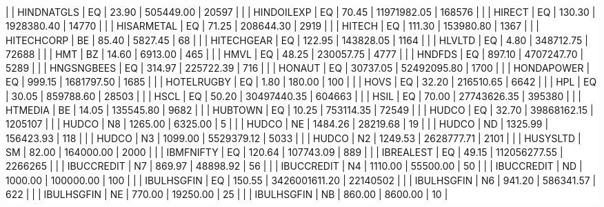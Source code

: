 |  | HINDNATGLS | EQ | 23.90 | 505449.00 | 20597 |
|  | HINDOILEXP | EQ | 70.45 | 11971982.05 | 168576 |
|  | HIRECT | EQ | 130.30 | 1928380.40 | 14770 |
|  | HISARMETAL | EQ | 71.25 | 208644.30 | 2919 |
|  | HITECH | EQ | 111.30 | 153980.80 | 1367 |
|  | HITECHCORP | BE | 85.40 | 5827.45 | 68 |
|  | HITECHGEAR | EQ | 122.95 | 143828.05 | 1164 |
|  | HLVLTD | EQ | 4.80 | 348712.75 | 72688 |
|  | HMT | BZ | 14.60 | 6913.00 | 465 |
|  | HMVL | EQ | 48.25 | 230057.75 | 4777 |
|  | HNDFDS | EQ | 897.10 | 4707247.70 | 5289 |
|  | HNGSNGBEES | EQ | 314.97 | 225722.39 | 716 |
|  | HONAUT | EQ | 30737.05 | 52492095.80 | 1700 |
|  | HONDAPOWER | EQ | 999.15 | 1681797.50 | 1685 |
|  | HOTELRUGBY | EQ | 1.80 | 180.00 | 100 |
|  | HOVS | EQ | 32.20 | 216510.65 | 6642 |
|  | HPL | EQ | 30.05 | 859788.60 | 28503 |
|  | HSCL | EQ | 50.20 | 30497440.35 | 604663 |
|  | HSIL | EQ | 70.00 | 27743626.35 | 395380 |
|  | HTMEDIA | BE | 14.05 | 135545.80 | 9682 |
|  | HUBTOWN | EQ | 10.25 | 753114.35 | 72549 |
|  | HUDCO | EQ | 32.70 | 39868162.15 | 1205107 |
|  | HUDCO | N8 | 1265.00 | 6325.00 | 5 |
|  | HUDCO | NE | 1484.26 | 28219.68 | 19 |
|  | HUDCO | ND | 1325.99 | 156423.93 | 118 |
|  | HUDCO | N3 | 1099.00 | 5529379.12 | 5033 |
|  | HUDCO | N2 | 1249.53 | 2628777.71 | 2101 |
|  | HUSYSLTD | SM | 82.00 | 164000.00 | 2000 |
|  | IBMFNIFTY | EQ | 120.64 | 107743.09 | 889 |
|  | IBREALEST | EQ | 49.15 | 112056277.55 | 2266265 |
|  | IBUCCREDIT | N7 | 869.97 | 48898.92 | 56 |
|  | IBUCCREDIT | N4 | 1110.00 | 55500.00 | 50 |
|  | IBUCCREDIT | ND | 1000.00 | 100000.00 | 100 |
|  | IBULHSGFIN | EQ | 150.55 | 3426001611.20 | 22140502 |
|  | IBULHSGFIN | N6 | 941.20 | 586341.57 | 622 |
|  | IBULHSGFIN | NE | 770.00 | 19250.00 | 25 |
|  | IBULHSGFIN | NB | 860.00 | 8600.00 | 10 |